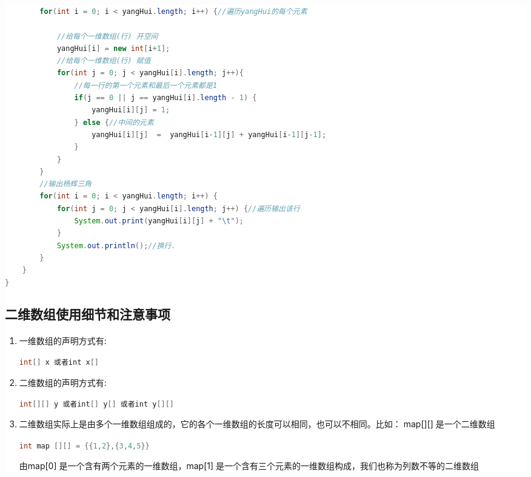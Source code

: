 ```java
        for(int i = 0; i < yangHui.length; i++) {//遍历yangHui的每个元素

            //给每个一维数组(行) 开空间
            yangHui[i] = new int[i+1];
            //给每个一维数组(行) 赋值
            for(int j = 0; j < yangHui[i].length; j++){
                //每一行的第一个元素和最后一个元素都是1
                if(j == 0 || j == yangHui[i].length - 1) {
                    yangHui[i][j] = 1;
                } else {//中间的元素
                    yangHui[i][j]  =  yangHui[i-1][j] + yangHui[i-1][j-1];
                }
            }
        }
        //输出杨辉三角
        for(int i = 0; i < yangHui.length; i++) {
            for(int j = 0; j < yangHui[i].length; j++) {//遍历输出该行
                System.out.print(yangHui[i][j] + "\t");
            }
            System.out.println();//换行.
        }
    }
}
```

## 二维数组使用细节和注意事项

1) 一维数组的声明方式有:
   
   ```java
   int[] x 或者int x[]
   ```

2) 二维数组的声明方式有:
   
   ```java
   int[][] y 或者int[] y[] 或者int y[][]
   ```

3) 二维数组实际上是由多个一维数组组成的，它的各个一维数组的长度可以相同，也可以不相同。比如： map[][] 是一个二维数组
   
   ```java
   int map [][] = {{1,2},{3,4,5}}
   ```
   
   由map[0] 是一个含有两个元素的一维数组，map[1] 是一个含有三个元素的一维数组构成，我们也称为列数不等的二维数组
